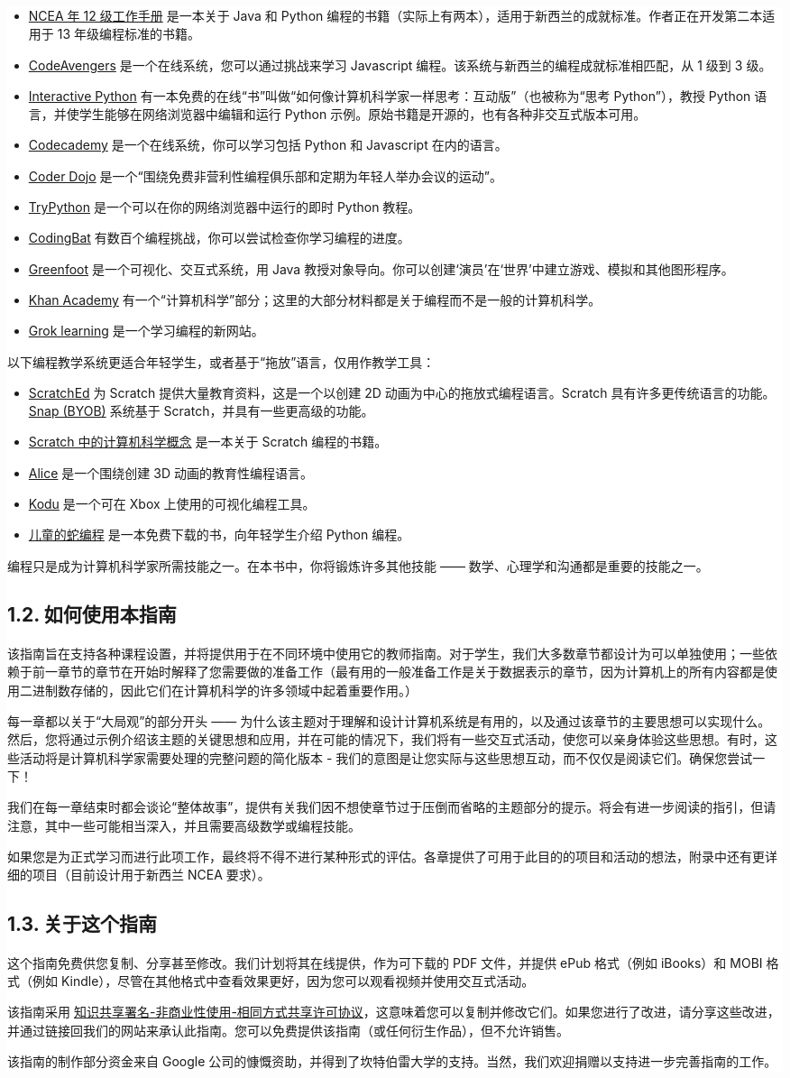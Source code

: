 +   [NCEA 年 12 级工作手册](http://www.cs.otago.ac.nz/year12dt/) 是一本关于 Java 和 Python 编程的书籍（实际上有两本），适用于新西兰的成就标准。作者正在开发第二本适用于 13 年级编程标准的书籍。

+   [CodeAvengers](http://www.codeavengers.com/) 是一个在线系统，您可以通过挑战来学习 Javascript 编程。该系统与新西兰的编程成就标准相匹配，从 1 级到 3 级。

+   [Interactive Python](http://interactivepython.org/) 有一本免费的在线“书”叫做“如何像计算机科学家一样思考：互动版”（也被称为“思考 Python”），教授 Python 语言，并使学生能够在网络浏览器中编辑和运行 Python 示例。原始书籍是开源的，也有各种非交互式版本可用。

+   [Codecademy](http://www.codecademy.com/) 是一个在线系统，你可以学习包括 Python 和 Javascript 在内的语言。

+   [Coder Dojo](http://coderdojo.com/) 是一个“围绕免费非营利性编程俱乐部和定期为年轻人举办会议的运动”。

+   [TryPython](http://trypython.org/) 是一个可以在你的网络浏览器中运行的即时 Python 教程。

+   [CodingBat](http://codingbat.com/) 有数百个编程挑战，你可以尝试检查你学习编程的进度。

+   [Greenfoot](http://greenfoot.org/) 是一个可视化、交互式系统，用 Java 教授对象导向。你可以创建‘演员’在‘世界’中建立游戏、模拟和其他图形程序。

+   [Khan Academy](http://www.khanacademy.org/cs/) 有一个“计算机科学”部分；这里的大部分材料都是关于编程而不是一般的计算机科学。

+   [Grok learning](https://groklearning.com/) 是一个学习编程的新网站。

以下编程教学系统更适合年轻学生，或者基于“拖放”语言，仅用作教学工具：

+   [ScratchEd](http://scratched.media.mit.edu/) 为 Scratch 提供大量教育资料，这是一个以创建 2D 动画为中心的拖放式编程语言。Scratch 具有许多更传统语言的功能。[Snap (BYOB)](http://byob.berkeley.edu/) 系统基于 Scratch，并具有一些更高级的功能。

+   [Scratch 中的计算机科学概念](http://stwww.weizmann.ac.il/g-cs/scratch/scratch_en.html) 是一本关于 Scratch 编程的书籍。

+   [Alice](http://alice.org/) 是一个围绕创建 3D 动画的教育性编程语言。

+   [Kodu](http://www.kodugamelab.com/) 是一个可在 Xbox 上使用的可视化编程工具。

+   [儿童的蛇编程](http://briggs.net.nz/snake-wrangling-for-kids.html) 是一本免费下载的书，向年轻学生介绍 Python 编程。

编程只是成为计算机科学家所需技能之一。在本书中，你将锻炼许多其他技能 —— 数学、心理学和沟通都是重要的技能之一。

## 1.2\. 如何使用本指南

该指南旨在支持各种课程设置，并将提供用于在不同环境中使用它的教师指南。对于学生，我们大多数章节都设计为可以单独使用；一些依赖于前一章节的章节在开始时解释了您需要做的准备工作（最有用的一般准备工作是关于数据表示的章节，因为计算机上的所有内容都是使用二进制数存储的，因此它们在计算机科学的许多领域中起着重要作用。）

每一章都以关于“大局观”的部分开头 —— 为什么该主题对于理解和设计计算机系统是有用的，以及通过该章节的主要思想可以实现什么。然后，您将通过示例介绍该主题的关键思想和应用，并在可能的情况下，我们将有一些交互式活动，使您可以亲身体验这些思想。有时，这些活动将是计算机科学家需要处理的完整问题的简化版本 - 我们的意图是让您实际与这些思想互动，而不仅仅是阅读它们。确保您尝试一下！

我们在每一章结束时都会谈论“整体故事”，提供有关我们因不想使章节过于压倒而省略的主题部分的提示。将会有进一步阅读的指引，但请注意，其中一些可能相当深入，并且需要高级数学或编程技能。

如果您是为正式学习而进行此项工作，最终将不得不进行某种形式的评估。各章提供了可用于此目的的项目和活动的想法，附录中还有更详细的项目（目前设计用于新西兰 NCEA 要求）。

## 1.3\. 关于这个指南

这个指南免费供您复制、分享甚至修改。我们计划将其在线提供，作为可下载的 PDF 文件，并提供 ePub 格式（例如 iBooks）和 MOBI 格式（例如 Kindle），尽管在其他格式中查看效果更好，因为您可以观看视频并使用交互式活动。

该指南采用 [知识共享署名-非商业性使用-相同方式共享许可协议](http://creativecommons.org/licenses/by-nc-sa/3.0/)，这意味着您可以复制并修改它们。如果您进行了改进，请分享这些改进，并通过链接回我们的网站来承认此指南。您可以免费提供该指南（或任何衍生作品），但不允许销售。

该指南的制作部分资金来自 Google 公司的慷慨资助，并得到了坎特伯雷大学的支持。当然，我们欢迎捐赠以支持进一步完善指南的工作。

